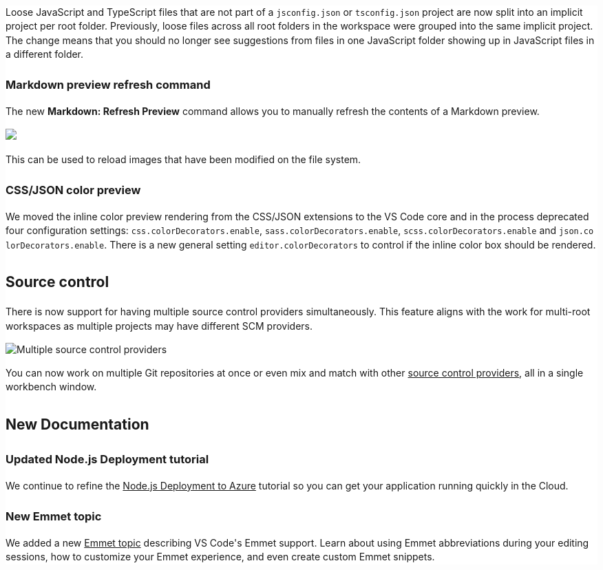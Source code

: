Loose JavaScript and TypeScript files that are not part of a `jsconfig.json` or
`tsconfig.json` project are now split into an implicit project per root folder.
Previously, loose files across all root folders in the workspace were grouped
into the same implicit project. The change means that you should no longer see
suggestions from files in one JavaScript folder showing up in JavaScript files
in a different folder.

### Markdown preview refresh command

The new **Markdown: Refresh Preview** command allows you to manually refresh the
contents of a Markdown preview.

![](images/1_16/markdown-refresh.png)

This can be used to reload images that have been modified on the file system.

### CSS/JSON color preview

We moved the inline color preview rendering from the CSS/JSON extensions to the
VS Code core and in the process deprecated four configuration settings:
`css.colorDecorators.enable`, `sass.colorDecorators.enable`,
`scss.colorDecorators.enable` and `json.colorDecorators.enable`. There is a new
general setting `editor.colorDecorators` to control if the inline color box
should be rendered.

## Source control

There is now support for having multiple source control providers
simultaneously. This feature aligns with the work for multi-root workspaces as
multiple projects may have different SCM providers.

![Multiple source control providers](images/1_16/scm-multiroot.png)

You can now work on multiple Git repositories at once or even mix and match with
other
[source control providers](HTTPS://marketplace.visualstudio.com/search?target=VSCode&category=SCM%20Providers&sortBy=Downloads),
all in a single workbench window.

## New Documentation

### Updated Node.js Deployment tutorial

We continue to refine the
[Node.js Deployment to Azure](HTTPS://code.visualstudio.com/docs/nodejs/nodejs-deployment)
tutorial so you can get your application running quickly in the Cloud.

### New Emmet topic

We added a new [Emmet topic](HTTPS://code.visualstudio.com/docs/editor/emmet)
describing VS Code's Emmet support. Learn about using Emmet abbreviations during
your editing sessions, how to customize your Emmet experience, and even create
custom Emmet snippets.
